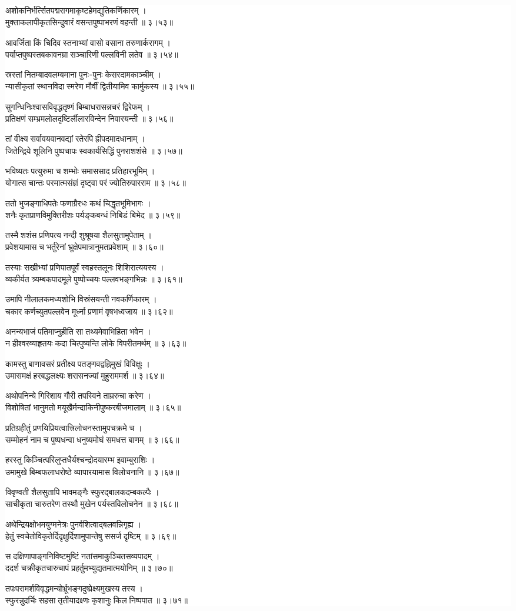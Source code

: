 अशोकनिर्भर्त्सितपद्मरागमाकृष्टहेमद्युतिकर्णिकारम् ।  
मुक्ताकलापीकृतसिन्दुवारं वसन्तपुष्पाभरणं वहन्ती ॥ ३।५३॥

आवर्जिता किं चिदिव स्तनाभ्यां वासो वसाना तरुणार्करागम् ।  
पर्याप्तपुष्पस्तबकावनम्रा सञ्चारिणी पल्लविनी लतेव ॥ ३।५४॥

स्रस्तां नितम्बादवलम्बमाना पुनः-पुनः केसरदामकाञ्चीम् ।  
न्यासीकृतां स्थानविदा स्मरेण मौर्वीं द्वितीयामिव कार्मुकस्य ॥ ३।५५॥

सुगन्धिनिःश्वासविवृद्धतृष्णं बिम्बाधरासन्नचरं द्विरेफम् ।  
प्रतिक्षणं सम्भ्रमलोलदृष्टिर्लीलारविन्देन निवारयन्ती ॥ ३।५६॥

तां वीक्ष्य सर्वावयवानवद्यां रतेरपि ह्रीपदमादधानाम् ।  
जितेन्द्रिये शूलिनि पुष्पचापः स्वकार्यसिद्धिं पुनराशशंसे ॥ ३।५७॥

भविष्यतः पत्युरुमा च शम्भोः समाससाद प्रतिहारभूमिम् ।  
योगात्स चान्तः परमात्मसंज्ञं दृष्ट्वा परं ज्योतिरुपारराम ॥ ३।५८॥

ततो भुजङ्गाधिपतेः फणाग्रैरधः कथं चिद्धृतभूमिभागः ।  
शनैः कृतप्राणविमुक्तिरीशः पर्यङ्कबन्धं निबिडं बिभेद ॥ ३।५९॥

तस्मै शशंस प्रणिपत्य नन्दी शुश्रूषया शैलसुतामुपेताम् ।  
प्रवेशयामास च भर्तुरेनां भ्रूक्षेपमात्रानुमतप्रवेशाम् ॥ ३।६०॥

<div class="audioEmbed" caption="वेदभूमिपाठः" src="https://archive .org/download/kuMArasambhava-mUlam-vedabhoomi.org/KumaraSambhava-Sarga03-61-76.mp3"></div>

तस्याः सखीभ्यां प्रणिपातपूर्वं स्वहस्तलूनः शिशिरात्ययस्य ।  
व्यकीर्यत त्र्यम्बकपादमूले पुष्पोच्चयः पल्लवभङ्गभिन्नः ॥ ३।६१॥

उमापि नीलालकमध्यशोभि विस्रंसयन्ती नवकर्णिकारम् ।  
चकार कर्णच्युतपल्लवेन मूर्ध्ना प्रणामं वृषभध्वजाय ॥ ३।६२॥

अनन्यभाजं पतिमाप्नुहीति सा तथ्यमेवाभिहिता भवेन ।  
न हीश्वरव्याहृतयः कदा चित्पुष्यन्ति लोके विपरीतमर्थम् ॥ ३।६३॥

कामस्तु बाणावसरं प्रतीक्ष्य पतङ्गवद्वह्निमुखं विविक्षुः ।  
उमासमक्षं हरबद्धलक्ष्यः शरासनज्यां मुहुराममर्श ॥ ३।६४॥

अथोपनिन्ये गिरिशाय गौरी तपस्विने ताम्ररुचा करेण ।  
विशोषितां भानुमतो मयूखैर्मन्दाकिनीपुष्करबीजमालाम् ॥ ३।६५॥

प्रतिग्रहीतुं प्रणयिप्रियत्वात्त्रिलोचनस्तामुपचक्रमे च ।  
सम्मोहनं नाम च पुष्पधन्वा धनुष्यमोघं समधत्त बाणम् ॥ ३।६६॥

हरस्तु किञ्चित्परिलुप्तधैर्यश्चन्द्रोदयारम्भ इवाम्बुराशिः ।  
उमामुखे बिम्बफलाधरोष्ठे व्यापारयामास विलोचनानि ॥ ३।६७॥

विवृण्वती शैलसुतापि भावमङ्गैः स्फुरद्बालकदम्बकल्पैः ।  
साचीकृता चारुतरेण तस्थौ मुखेन पर्यस्तविलोचनेन ॥ ३।६८॥

अथेन्द्रियक्षोभमयुग्मनेत्रः पुनर्वशित्वाद्बलवन्निगृह्य ।  
हेतुं स्वचेतोविकृतेर्दिदृक्षुर्दिशामुपान्तेषु ससर्ज दृष्टिम् ॥ ३।६९॥

स दक्षिणापाङ्गनिविष्टमुष्टिं नतांसमाकुञ्चितसव्यपादम् ।  
ददर्श चक्रीकृतचारुचापं प्रहर्तुमभ्युद्यतमात्मयोनिम् ॥ ३।७०॥

तपःपरामर्शविवृद्धमन्योर्भ्रूभङ्गदुष्प्रेक्ष्यमुखस्य तस्य ।  
स्फुरन्नुदर्चिः सहसा तृतीयादक्ष्णः कृशानुः किल निष्पपात ॥ ३।७१॥
